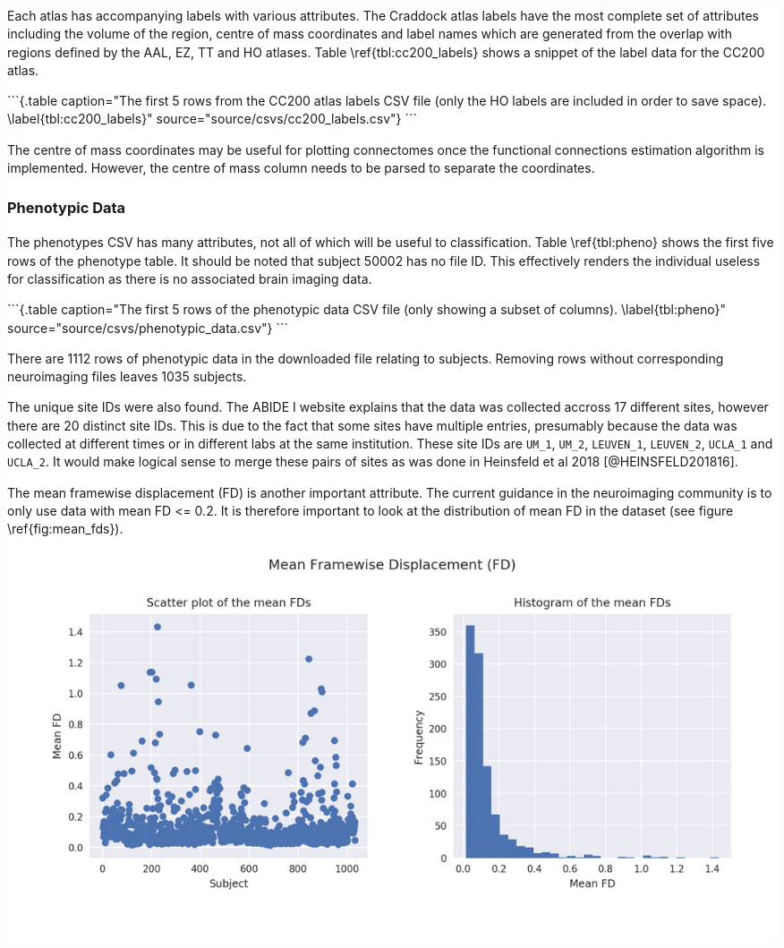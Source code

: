 Each atlas has accompanying labels with various attributes. The Craddock atlas labels have the most complete set of attributes including the volume of the region, centre of mass coordinates and label names which are generated from the overlap with regions defined by the AAL, EZ, TT and HO atlases. Table \ref{tbl:cc200_labels} shows a snippet of the label data for the CC200 atlas.

<div latex-fontsize="scriptsize">
```{.table caption="The first 5 rows from the CC200 atlas labels CSV file (only the HO labels are included in order to save space). \label{tbl:cc200_labels}" source="source/csvs/cc200_labels.csv"}
```
</div>

The centre of mass coordinates may be useful for plotting connectomes once the functional connections estimation algorithm is implemented. However, the centre of mass column needs to be parsed to separate the coordinates.

### Phenotypic Data

The phenotypes CSV has many attributes, not all of which will be useful to classification. Table \ref{tbl:pheno} shows the first five rows of the phenotype table. It should be noted that subject 50002 has no file ID. This effectively renders the individual useless for classification as there is no associated brain imaging data.

<div latex-fontsize="footnotesize">
```{.table caption="The first 5 rows of the phenotypic data CSV file (only showing a subset of columns). \label{tbl:pheno}" source="source/csvs/phenotypic_data.csv"}
```
</div>

There are 1112 rows of phenotypic data in the downloaded file relating to subjects. Removing rows without corresponding neuroimaging files leaves 1035 subjects.

The unique site IDs were also found. The ABIDE I website explains that the data was collected accross 17 different sites, however there are 20 distinct site IDs. This is due to the fact that some sites have multiple entries, presumably because the data was collected at different times or in different labs at the same institution. These site IDs are `UM_1`, `UM_2`, `LEUVEN_1`, `LEUVEN_2`, `UCLA_1` and `UCLA_2`. It would make logical sense to merge these pairs of sites as was done in Heinsfeld et al 2018 [@HEINSFELD201816].

The mean framewise displacement (FD) is another important attribute. The current guidance in the neuroimaging community is to only use data with mean FD <= 0.2. It is therefore important to look at the distribution of mean FD in the dataset (see figure \ref{fig:mean_fds}).

![Plots showing the distribution of mean framewise displacement.\label{fig:mean_fds}](source/figures/mean_fds.png)
